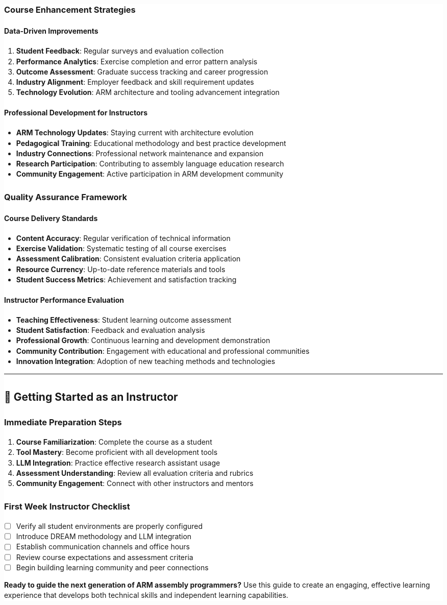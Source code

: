 ### Course Enhancement Strategies

#### Data-Driven Improvements
1. **Student Feedback**: Regular surveys and evaluation collection
2. **Performance Analytics**: Exercise completion and error pattern analysis
3. **Outcome Assessment**: Graduate success tracking and career progression
4. **Industry Alignment**: Employer feedback and skill requirement updates
5. **Technology Evolution**: ARM architecture and tooling advancement integration

#### Professional Development for Instructors
- **ARM Technology Updates**: Staying current with architecture evolution
- **Pedagogical Training**: Educational methodology and best practice development
- **Industry Connections**: Professional network maintenance and expansion
- **Research Participation**: Contributing to assembly language education research
- **Community Engagement**: Active participation in ARM development community

### Quality Assurance Framework

#### Course Delivery Standards
- **Content Accuracy**: Regular verification of technical information
- **Exercise Validation**: Systematic testing of all course exercises
- **Assessment Calibration**: Consistent evaluation criteria application
- **Resource Currency**: Up-to-date reference materials and tools
- **Student Success Metrics**: Achievement and satisfaction tracking

#### Instructor Performance Evaluation
- **Teaching Effectiveness**: Student learning outcome assessment
- **Student Satisfaction**: Feedback and evaluation analysis
- **Professional Growth**: Continuous learning and development demonstration
- **Community Contribution**: Engagement with educational and professional communities
- **Innovation Integration**: Adoption of new teaching methods and technologies

---

## 🚀 Getting Started as an Instructor

### Immediate Preparation Steps
1. **Course Familiarization**: Complete the course as a student
2. **Tool Mastery**: Become proficient with all development tools
3. **LLM Integration**: Practice effective research assistant usage
4. **Assessment Understanding**: Review all evaluation criteria and rubrics
5. **Community Engagement**: Connect with other instructors and mentors

### First Week Instructor Checklist
- [ ] Verify all student environments are properly configured
- [ ] Introduce DREAM methodology and LLM integration
- [ ] Establish communication channels and office hours
- [ ] Review course expectations and assessment criteria
- [ ] Begin building learning community and peer connections

**Ready to guide the next generation of ARM assembly programmers?** Use this guide to create an engaging, effective learning experience that develops both technical skills and independent learning capabilities.